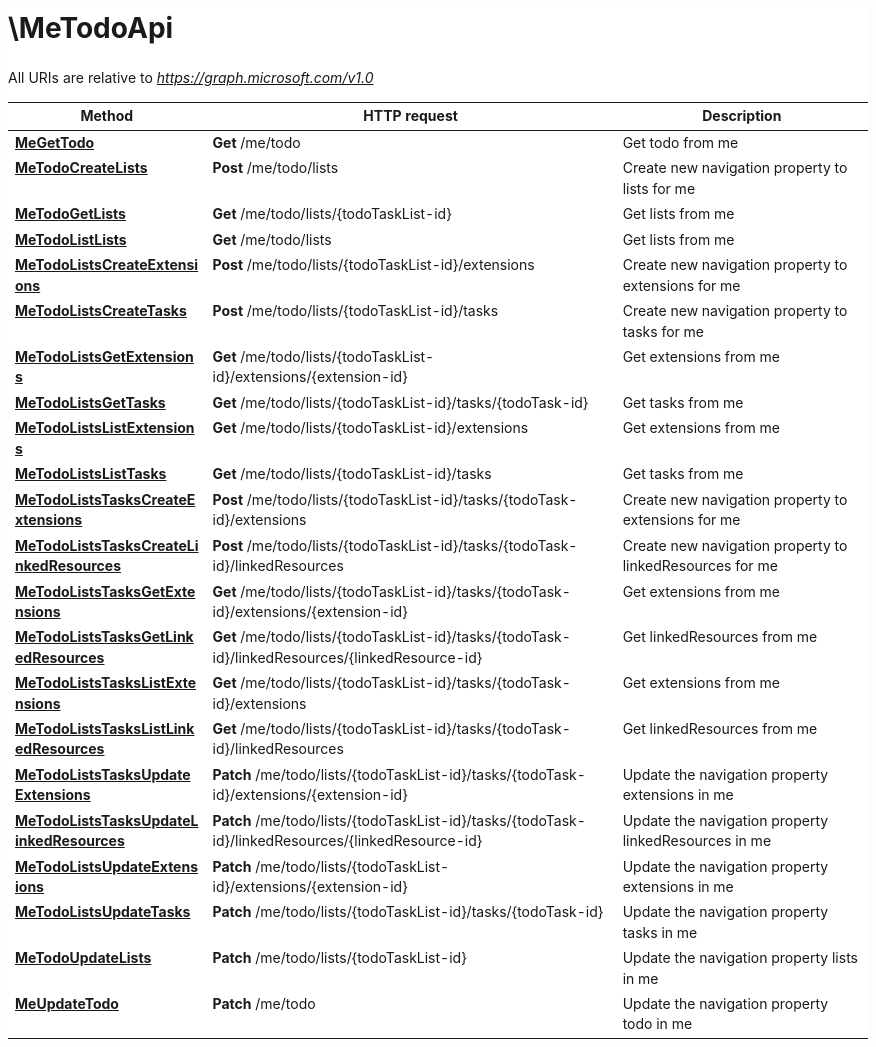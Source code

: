 # \MeTodoApi

All URIs are relative to *https://graph.microsoft.com/v1.0*

Method | HTTP request | Description
------------- | ------------- | -------------
[**MeGetTodo**](MeTodoApi.md#MeGetTodo) | **Get** /me/todo | Get todo from me
[**MeTodoCreateLists**](MeTodoApi.md#MeTodoCreateLists) | **Post** /me/todo/lists | Create new navigation property to lists for me
[**MeTodoGetLists**](MeTodoApi.md#MeTodoGetLists) | **Get** /me/todo/lists/{todoTaskList-id} | Get lists from me
[**MeTodoListLists**](MeTodoApi.md#MeTodoListLists) | **Get** /me/todo/lists | Get lists from me
[**MeTodoListsCreateExtensions**](MeTodoApi.md#MeTodoListsCreateExtensions) | **Post** /me/todo/lists/{todoTaskList-id}/extensions | Create new navigation property to extensions for me
[**MeTodoListsCreateTasks**](MeTodoApi.md#MeTodoListsCreateTasks) | **Post** /me/todo/lists/{todoTaskList-id}/tasks | Create new navigation property to tasks for me
[**MeTodoListsGetExtensions**](MeTodoApi.md#MeTodoListsGetExtensions) | **Get** /me/todo/lists/{todoTaskList-id}/extensions/{extension-id} | Get extensions from me
[**MeTodoListsGetTasks**](MeTodoApi.md#MeTodoListsGetTasks) | **Get** /me/todo/lists/{todoTaskList-id}/tasks/{todoTask-id} | Get tasks from me
[**MeTodoListsListExtensions**](MeTodoApi.md#MeTodoListsListExtensions) | **Get** /me/todo/lists/{todoTaskList-id}/extensions | Get extensions from me
[**MeTodoListsListTasks**](MeTodoApi.md#MeTodoListsListTasks) | **Get** /me/todo/lists/{todoTaskList-id}/tasks | Get tasks from me
[**MeTodoListsTasksCreateExtensions**](MeTodoApi.md#MeTodoListsTasksCreateExtensions) | **Post** /me/todo/lists/{todoTaskList-id}/tasks/{todoTask-id}/extensions | Create new navigation property to extensions for me
[**MeTodoListsTasksCreateLinkedResources**](MeTodoApi.md#MeTodoListsTasksCreateLinkedResources) | **Post** /me/todo/lists/{todoTaskList-id}/tasks/{todoTask-id}/linkedResources | Create new navigation property to linkedResources for me
[**MeTodoListsTasksGetExtensions**](MeTodoApi.md#MeTodoListsTasksGetExtensions) | **Get** /me/todo/lists/{todoTaskList-id}/tasks/{todoTask-id}/extensions/{extension-id} | Get extensions from me
[**MeTodoListsTasksGetLinkedResources**](MeTodoApi.md#MeTodoListsTasksGetLinkedResources) | **Get** /me/todo/lists/{todoTaskList-id}/tasks/{todoTask-id}/linkedResources/{linkedResource-id} | Get linkedResources from me
[**MeTodoListsTasksListExtensions**](MeTodoApi.md#MeTodoListsTasksListExtensions) | **Get** /me/todo/lists/{todoTaskList-id}/tasks/{todoTask-id}/extensions | Get extensions from me
[**MeTodoListsTasksListLinkedResources**](MeTodoApi.md#MeTodoListsTasksListLinkedResources) | **Get** /me/todo/lists/{todoTaskList-id}/tasks/{todoTask-id}/linkedResources | Get linkedResources from me
[**MeTodoListsTasksUpdateExtensions**](MeTodoApi.md#MeTodoListsTasksUpdateExtensions) | **Patch** /me/todo/lists/{todoTaskList-id}/tasks/{todoTask-id}/extensions/{extension-id} | Update the navigation property extensions in me
[**MeTodoListsTasksUpdateLinkedResources**](MeTodoApi.md#MeTodoListsTasksUpdateLinkedResources) | **Patch** /me/todo/lists/{todoTaskList-id}/tasks/{todoTask-id}/linkedResources/{linkedResource-id} | Update the navigation property linkedResources in me
[**MeTodoListsUpdateExtensions**](MeTodoApi.md#MeTodoListsUpdateExtensions) | **Patch** /me/todo/lists/{todoTaskList-id}/extensions/{extension-id} | Update the navigation property extensions in me
[**MeTodoListsUpdateTasks**](MeTodoApi.md#MeTodoListsUpdateTasks) | **Patch** /me/todo/lists/{todoTaskList-id}/tasks/{todoTask-id} | Update the navigation property tasks in me
[**MeTodoUpdateLists**](MeTodoApi.md#MeTodoUpdateLists) | **Patch** /me/todo/lists/{todoTaskList-id} | Update the navigation property lists in me
[**MeUpdateTodo**](MeTodoApi.md#MeUpdateTodo) | **Patch** /me/todo | Update the navigation property todo in me

